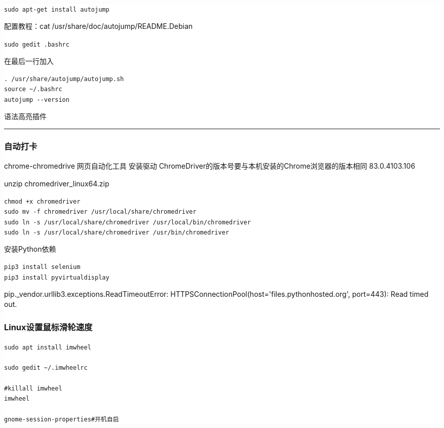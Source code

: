 ```
sudo apt-get install autojump
```

配置教程：cat /usr/share/doc/autojump/README.Debian

```
sudo gedit .bashrc
```

在最后一行加入

```
. /usr/share/autojump/autojump.sh
source ~/.bashrc
autojump --version
```

语法高亮插件



---

### 自动打卡

chrome-chromedrive
网页自动化工具
安装驱动
ChromeDriver的版本号要与本机安装的Chrome浏览器的版本相同 83.0.4103.106

unzip chromedriver_linux64.zip

```
chmod +x chromedriver
sudo mv -f chromedriver /usr/local/share/chromedriver
sudo ln -s /usr/local/share/chromedriver /usr/local/bin/chromedriver
sudo ln -s /usr/local/share/chromedriver /usr/bin/chromedriver
```

安装Python依赖

```
pip3 install selenium
pip3 install pyvirtualdisplay
```

pip._vendor.urllib3.exceptions.ReadTimeoutError: 
HTTPSConnectionPool(host='files.pythonhosted.org', port=443): Read timed out.

### Linux设置鼠标滑轮速度

```
sudo apt install imwheel

sudo gedit ~/.imwheelrc

#killall imwheel
imwheel

gnome-session-properties#开机自启
```

